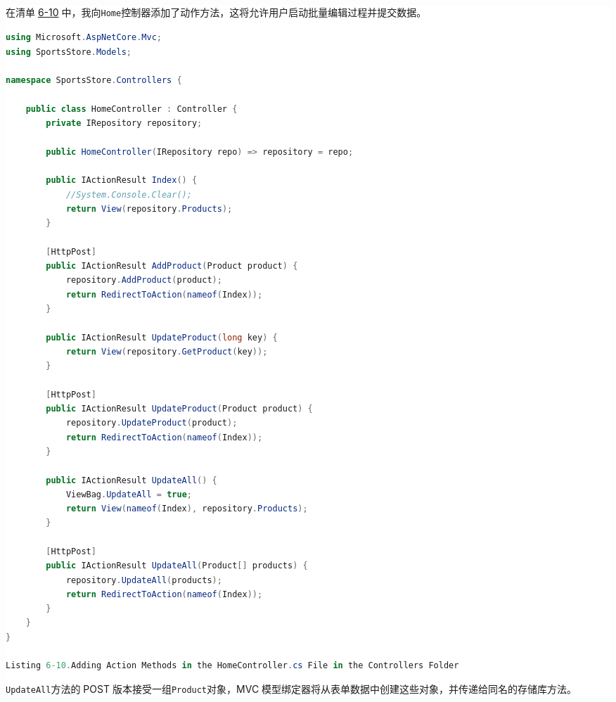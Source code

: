 在清单 [6-10](#Par46) 中，我向`Home`控制器添加了动作方法，这将允许用户启动批量编辑过程并提交数据。

```cs
using Microsoft.AspNetCore.Mvc;
using SportsStore.Models;

namespace SportsStore.Controllers {

    public class HomeController : Controller {
        private IRepository repository;

        public HomeController(IRepository repo) => repository = repo;

        public IActionResult Index() {
            //System.Console.Clear();
            return View(repository.Products);
        }

        [HttpPost]
        public IActionResult AddProduct(Product product) {
            repository.AddProduct(product);
            return RedirectToAction(nameof(Index));
        }

        public IActionResult UpdateProduct(long key) {
            return View(repository.GetProduct(key));
        }

        [HttpPost]
        public IActionResult UpdateProduct(Product product) {
            repository.UpdateProduct(product);
            return RedirectToAction(nameof(Index));
        }

        public IActionResult UpdateAll() {
            ViewBag.UpdateAll = true;
            return View(nameof(Index), repository.Products);
        }

        [HttpPost]
        public IActionResult UpdateAll(Product[] products) {
            repository.UpdateAll(products);
            return RedirectToAction(nameof(Index));
        }
    }
}

Listing 6-10.Adding Action Methods in the HomeController.cs File in the Controllers Folder

```

`UpdateAll`方法的 POST 版本接受一组`Product`对象，MVC 模型绑定器将从表单数据中创建这些对象，并传递给同名的存储库方法。
